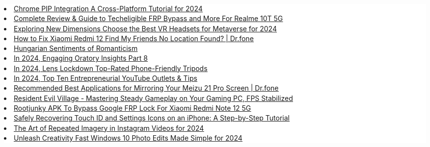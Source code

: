 <li><a href="https://fox-glue.techidaily.com/chrome-pip-integration-a-cross-platform-tutorial-for-2024/"><u>Chrome PIP Integration  A Cross-Platform Tutorial for 2024</u></a></li>
<li><a href="https://easy-unlock-android.techidaily.com/complete-review-and-guide-to-techeligible-frp-bypass-and-more-for-realme-10t-5g-by-drfone-android/"><u>Complete Review & Guide to Techeligible FRP Bypass and More For Realme 10T 5G</u></a></li>
<li><a href="https://fox-glue.techidaily.com/exploring-new-dimensions-choose-the-best-vr-headsets-for-metaverse-for-2024/"><u>Exploring New Dimensions  Choose the Best VR Headsets for Metaverse for 2024</u></a></li>
<li><a href="https://fake-location.techidaily.com/how-to-fix-xiaomi-redmi-12-find-my-friends-no-location-found-drfone-by-drfone-virtual-android/"><u>How to Fix Xiaomi Redmi 12 Find My Friends No Location Found? | Dr.fone</u></a></li>
<li><a href="https://mondly-stories.techidaily.com/hungarian-sentiments-of-romanticism/"><u>Hungarian Sentiments of Romanticism</u></a></li>
<li><a href="https://video-capture.techidaily.com/in-2024-engaging-oratory-insights-part-8/"><u>In 2024, Engaging Oratory Insights Part 8</u></a></li>
<li><a href="https://fox-glue.techidaily.com/in-2024-lens-lockdown-top-rated-phone-friendly-tripods/"><u>In 2024, Lens Lockdown  Top-Rated Phone-Friendly Tripods</u></a></li>
<li><a href="https://youtube-help.techidaily.com/in-2024-top-ten-entrepreneurial-youtube-outlets-and-tips/"><u>In 2024, Top Ten Entrepreneurial YouTube Outlets & Tips</u></a></li>
<li><a href="https://screen-mirror.techidaily.com/recommended-best-applications-for-mirroring-your-meizu-21-pro-screen-drfone-by-drfone-android/"><u>Recommended Best Applications for Mirroring Your Meizu 21 Pro Screen | Dr.fone</u></a></li>
<li><a href="https://program-issues.techidaily.com/1723007839860-resident-evil-village-mastering-steady-gameplay-on-your-gaming-pc-fps-stabilized/"><u>Resident Evil Village - Mastering Steady Gameplay on Your Gaming PC, FPS Stabilized</u></a></li>
<li><a href="https://unlock-android.techidaily.com/rootjunky-apk-to-bypass-google-frp-lock-for-xiaomi-redmi-note-12-5g-by-drfone-android/"><u>Rootjunky APK To Bypass Google FRP Lock For Xiaomi Redmi Note 12 5G</u></a></li>
<li><a href="https://os-tips.techidaily.com/safely-recovering-touch-id-and-settings-icons-on-an-iphone-a-step-by-step-tutorial/"><u>Safely Recovering Touch ID and Settings Icons on an iPhone: A Step-by-Step Tutorial</u></a></li>
<li><a href="https://instagram-videos.techidaily.com/the-art-of-repeated-imagery-in-instagram-videos-for-2024/"><u>The Art of Repeated Imagery in Instagram Videos for 2024</u></a></li>
<li><a href="https://some-guidance.techidaily.com/unleash-creativity-fast-windows-10-photo-edits-made-simple-for-2024/"><u>Unleash Creativity Fast  Windows 10 Photo Edits Made Simple for 2024</u></a></li>
</ul></div>
